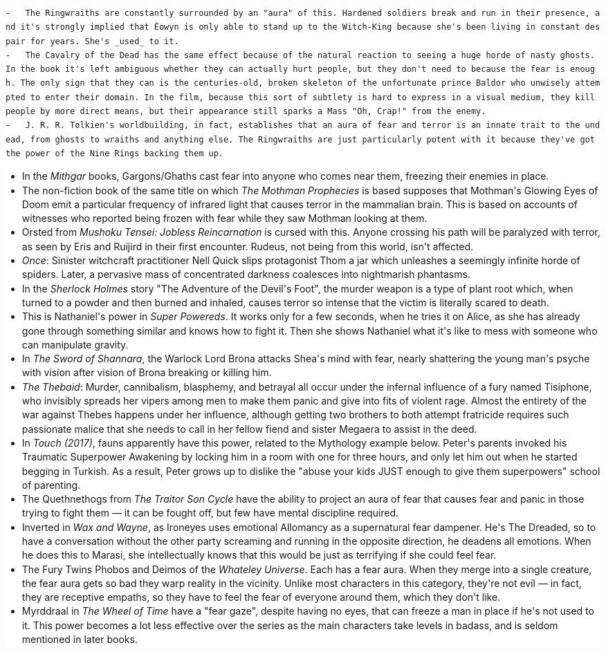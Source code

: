     -   The Ringwraiths are constantly surrounded by an "aura" of this. Hardened soldiers break and run in their presence, and it's strongly implied that Éowyn is only able to stand up to the Witch-King because she's been living in constant despair for years. She's _used_ to it.
    -   The Cavalry of the Dead has the same effect because of the natural reaction to seeing a huge horde of nasty ghosts. In the book it's left ambiguous whether they can actually hurt people, but they don't need to because the fear is enough. The only sign that they can is the centuries-old, broken skeleton of the unfortunate prince Baldor who unwisely attempted to enter their domain. In the film, because this sort of subtlety is hard to express in a visual medium, they kill people by more direct means, but their appearance still sparks a Mass "Oh, Crap!" from the enemy.
    -   J. R. R. Tolkien's worldbuilding, in fact, establishes that an aura of fear and terror is an innate trait to the undead, from ghosts to wraiths and anything else. The Ringwraiths are just particularly potent with it because they've got the power of the Nine Rings backing them up.
-   In the _Mithgar_ books, Gargons/Ghaths cast fear into anyone who comes near them, freezing their enemies in place.
-   The non-fiction book of the same title on which _The Mothman Prophecies_ is based supposes that Mothman's Glowing Eyes of Doom emit a particular frequency of infrared light that causes terror in the mammalian brain. This is based on accounts of witnesses who reported being frozen with fear while they saw Mothman looking at them.
-   Orsted from _Mushoku Tensei: Jobless Reincarnation_ is cursed with this. Anyone crossing his path will be paralyzed with terror, as seen by Eris and Ruijird in their first encounter. Rudeus, not being from this world, isn't affected.
-   _Once_: Sinister witchcraft practitioner Nell Quick slips protagonist Thom a jar which unleashes a seemingly infinite horde of spiders. Later, a pervasive mass of concentrated darkness coalesces into nightmarish phantasms.
-   In the _Sherlock Holmes_ story "The Adventure of the Devil's Foot", the murder weapon is a type of plant root which, when turned to a powder and then burned and inhaled, causes terror so intense that the victim is literally scared to death.
-   This is Nathaniel's power in _Super Powereds_. It works only for a few seconds, when he tries it on Alice, as she has already gone through something similar and knows how to fight it. Then she shows Nathaniel what it's like to mess with someone who can manipulate gravity.
-   In _The Sword of Shannara_, the Warlock Lord Brona attacks Shea's mind with fear, nearly shattering the young man's psyche with vision after vision of Brona breaking or killing him.
-   _The Thebaid_: Murder, cannibalism, blasphemy, and betrayal all occur under the infernal influence of a fury named Tisiphone, who invisibly spreads her vipers among men to make them panic and give into fits of violent rage. Almost the entirety of the war against Thebes happens under her influence, although getting two brothers to both attempt fratricide requires such passionate malice that she needs to call in her fellow fiend and sister Megaera to assist in the deed.
-   In _Touch (2017)_, fauns apparently have this power, related to the Mythology example below. Peter's parents invoked his Traumatic Superpower Awakening by locking him in a room with one for three hours, and only let him out when he started begging in Turkish. As a result, Peter grows up to dislike the "abuse your kids JUST enough to give them superpowers" school of parenting.
-   The Quethnethogs from _The Traitor Son Cycle_ have the ability to project an aura of fear that causes fear and panic in those trying to fight them — it can be fought off, but few have mental discipline required.
-   Inverted in _Wax and Wayne_, as Ironeyes uses emotional Allomancy as a supernatural fear dampener. He's The Dreaded, so to have a conversation without the other party screaming and running in the opposite direction, he deadens all emotions. When he does this to Marasi, she intellectually knows that this would be just as terrifying if she could feel fear.
-   The Fury Twins Phobos and Deimos of the _Whateley Universe_. Each has a fear aura. When they merge into a single creature, the fear aura gets so bad they warp reality in the vicinity. Unlike most characters in this category, they're not evil — in fact, they are receptive empaths, so they have to feel the fear of everyone around them, which they don't like.
-   Myrddraal in _The Wheel of Time_ have a "fear gaze", despite having no eyes, that can freeze a man in place if he's not used to it. This power becomes a lot less effective over the series as the main characters take levels in badass, and is seldom mentioned in later books.
